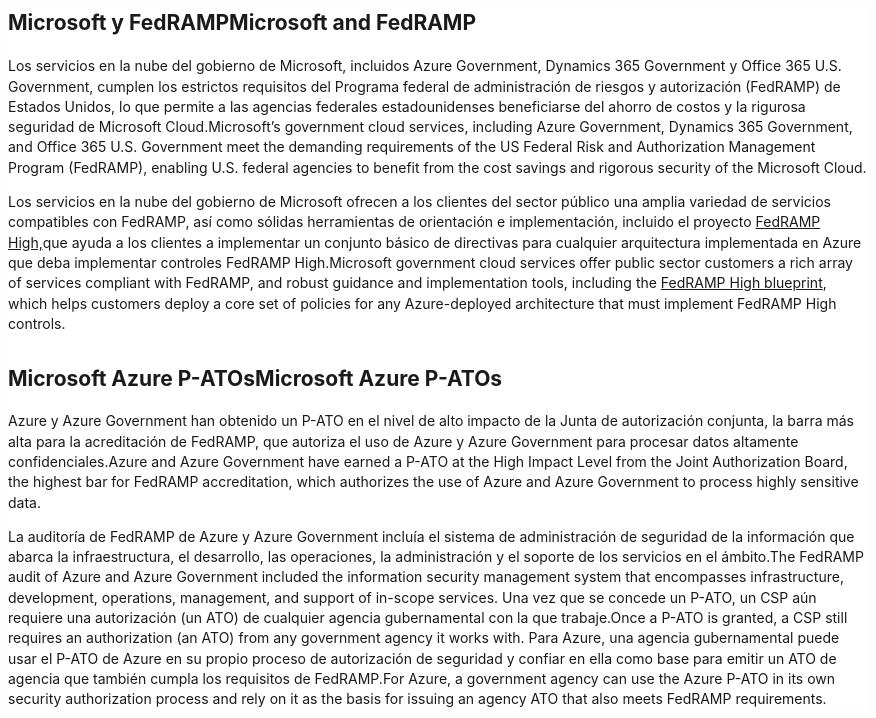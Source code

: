 ## <a name="microsoft-and-fedramp"></a><span data-ttu-id="cee6b-120">Microsoft y FedRAMP</span><span class="sxs-lookup"><span data-stu-id="cee6b-120">Microsoft and FedRAMP</span></span>

<span data-ttu-id="cee6b-121">Los servicios en la nube del gobierno de Microsoft, incluidos Azure Government, Dynamics 365 Government y Office 365 U.S. Government, cumplen los estrictos requisitos del Programa federal de administración de riesgos y autorización (FedRAMP) de Estados Unidos, lo que permite a las agencias federales estadounidenses beneficiarse del ahorro de costos y la rigurosa seguridad de Microsoft Cloud.</span><span class="sxs-lookup"><span data-stu-id="cee6b-121">Microsoft’s government cloud services, including Azure Government, Dynamics 365 Government, and Office 365 U.S. Government meet the demanding requirements of the US Federal Risk and Authorization Management Program (FedRAMP), enabling U.S. federal agencies to benefit from the cost savings and rigorous security of the Microsoft Cloud.</span></span>

<span data-ttu-id="cee6b-122">Los servicios en la nube del gobierno de Microsoft ofrecen a los clientes del sector público una amplia variedad de servicios compatibles con FedRAMP, así como sólidas herramientas de orientación e implementación, incluido el proyecto [FedRAMP High,](https://aka.ms/fedrampblueprint)que ayuda a los clientes a implementar un conjunto básico de directivas para cualquier arquitectura implementada en Azure que deba implementar controles FedRAMP High.</span><span class="sxs-lookup"><span data-stu-id="cee6b-122">Microsoft government cloud services offer public sector customers a rich array of services compliant with FedRAMP, and robust guidance and implementation tools, including the [FedRAMP High blueprint](https://aka.ms/fedrampblueprint), which helps customers deploy a core set of policies for any Azure-deployed architecture that must implement FedRAMP High controls.</span></span>

## <a name="microsoft-azure-p-atos"></a><span data-ttu-id="cee6b-123">Microsoft Azure P-ATOs</span><span class="sxs-lookup"><span data-stu-id="cee6b-123">Microsoft Azure P-ATOs</span></span>

<span data-ttu-id="cee6b-124">Azure y Azure Government han obtenido un P-ATO en el nivel de alto impacto de la Junta de autorización conjunta, la barra más alta para la acreditación de FedRAMP, que autoriza el uso de Azure y Azure Government para procesar datos altamente confidenciales.</span><span class="sxs-lookup"><span data-stu-id="cee6b-124">Azure and Azure Government have earned a P-ATO at the High Impact Level from the Joint Authorization Board, the highest bar for FedRAMP accreditation, which authorizes the use of Azure and Azure Government to process highly sensitive data.</span></span>

<span data-ttu-id="cee6b-125">La auditoría de FedRAMP de Azure y Azure Government incluía el sistema de administración de seguridad de la información que abarca la infraestructura, el desarrollo, las operaciones, la administración y el soporte de los servicios en el ámbito.</span><span class="sxs-lookup"><span data-stu-id="cee6b-125">The FedRAMP audit of Azure and Azure Government included the information security management system that encompasses infrastructure, development, operations, management, and support of in-scope services.</span></span> <span data-ttu-id="cee6b-126">Una vez que se concede un P-ATO, un CSP aún requiere una autorización (un ATO) de cualquier agencia gubernamental con la que trabaje.</span><span class="sxs-lookup"><span data-stu-id="cee6b-126">Once a P-ATO is granted, a CSP still requires an authorization (an ATO) from any government agency it works with.</span></span> <span data-ttu-id="cee6b-127">Para Azure, una agencia gubernamental puede usar el P-ATO de Azure en su propio proceso de autorización de seguridad y confiar en ella como base para emitir un ATO de agencia que también cumpla los requisitos de FedRAMP.</span><span class="sxs-lookup"><span data-stu-id="cee6b-127">For Azure, a government agency can use the Azure P-ATO in its own security authorization process and rely on it as the basis for issuing an agency ATO that also meets FedRAMP requirements.</span></span>
